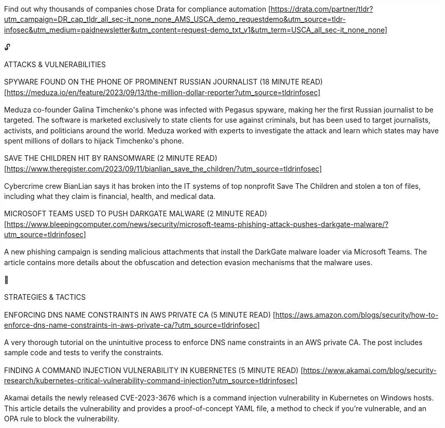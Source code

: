 Find out why thousands of companies chose Drata for compliance
automation
[https://drata.com/partner/tldr?utm_campaign=DR_cap_tldr_all_sec-it_none_none_AMS_USCA_demo_requestdemo&utm_source=tldr-infosec&utm_medium=paidnewsletter&utm_content=request-demo_txt_v1&utm_term=USCA_all_sec-it_none_none]

🔓

ATTACKS & VULNERABILITIES

SPYWARE FOUND ON THE PHONE OF PROMINENT RUSSIAN JOURNALIST (18 MINUTE
READ)
[https://meduza.io/en/feature/2023/09/13/the-million-dollar-reporter?utm_source=tldrinfosec]

Meduza co-founder Galina Timchenko's phone was infected with Pegasus
spyware, making her the first Russian journalist to be targeted. The
software is marketed exclusively to state clients for use against
criminals, but has been used to target journalists, activists, and
politicians around the world. Meduza worked with experts to
investigate the attack and learn which states may have spent millions
of dollars to hijack Timchenko's phone.

SAVE THE CHILDREN HIT BY RANSOMWARE (2 MINUTE READ)
[https://www.theregister.com/2023/09/11/bianlian_save_the_children/?utm_source=tldrinfosec]

Cybercrime crew BianLian says it has broken into the IT systems of top
nonprofit Save The Children and stolen a ton of files, including what
they claim is financial, health, and medical data.

MICROSOFT TEAMS USED TO PUSH DARKGATE MALWARE (2 MINUTE READ)
[https://www.bleepingcomputer.com/news/security/microsoft-teams-phishing-attack-pushes-darkgate-malware/?utm_source=tldrinfosec]

A new phishing campaign is sending malicious attachments that install
the DarkGate malware loader via Microsoft Teams. The article contains
more details about the obfuscation and detection evasion mechanisms
that the malware uses.

🧠 

STRATEGIES & TACTICS

ENFORCING DNS NAME CONSTRAINTS IN AWS PRIVATE CA (5 MINUTE READ)
[https://aws.amazon.com/blogs/security/how-to-enforce-dns-name-constraints-in-aws-private-ca/?utm_source=tldrinfosec]

A very thorough tutorial on the unintuitive process to enforce DNS
name constraints in an AWS private CA. The post includes sample code
and tests to verify the constraints.

FINDING A COMMAND INJECTION VULNERABILITY IN KUBERNETES (5 MINUTE
READ)
[https://www.akamai.com/blog/security-research/kubernetes-critical-vulnerability-command-injection?utm_source=tldrinfosec]

Akamai details the newly released CVE-2023-3676 which is a command
injection vulnerability in Kubernetes on Windows hosts. This article
details the vulnerability and provides a proof-of-concept YAML file, a
method to check if you’re vulnerable, and an OPA rule to block the
vulnerability.
